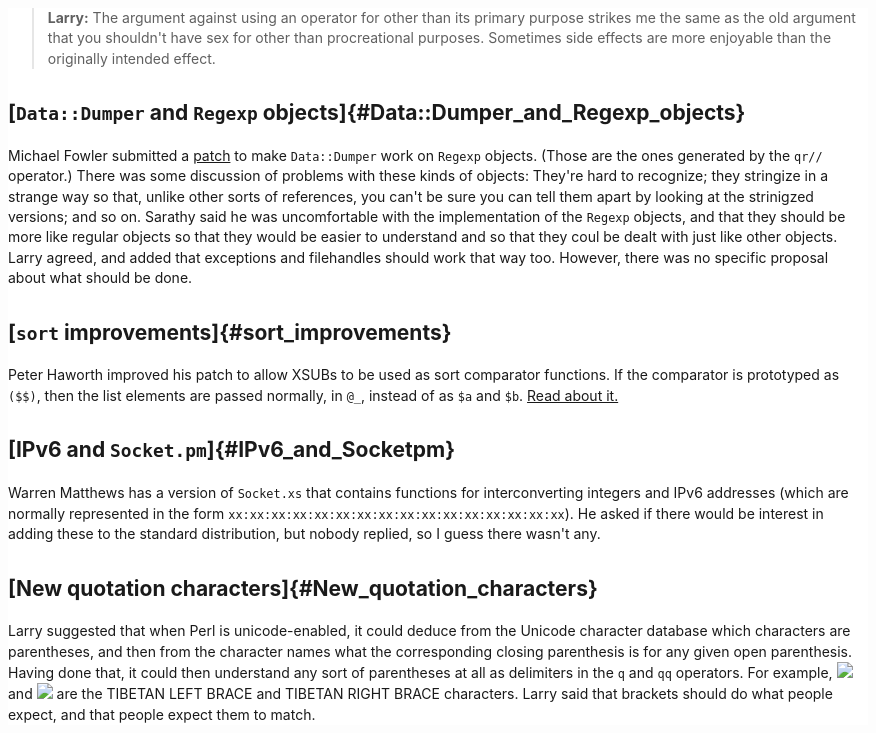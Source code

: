 > **Larry:** The argument against using an operator for other than its
> primary purpose strikes me the same as the old argument that you
> shouldn't have sex for other than procreational purposes. Sometimes
> side effects are more enjoyable than the originally intended effect.

[`Data::Dumper` and `Regexp` objects]{#Data::Dumper_and_Regexp_objects}
-----------------------------------------------------------------------

Michael Fowler submitted a
[patch](http://www.xray.mpe.mpg.de/mailing-lists/perl5-porters/1999-11/msg00030.html)
to make `Data::Dumper` work on `Regexp` objects. (Those are the ones
generated by the `qr//` operator.) There was some discussion of problems
with these kinds of objects: They're hard to recognize; they stringize
in a strange way so that, unlike other sorts of references, you can't be
sure you can tell them apart by looking at the strinigzed versions; and
so on. Sarathy said he was uncomfortable with the implementation of the
`Regexp` objects, and that they should be more like regular objects so
that they would be easier to understand and so that they coul be dealt
with just like other objects. Larry agreed, and added that exceptions
and filehandles should work that way too. However, there was no specific
proposal about what should be done.

[`sort` improvements]{#sort_improvements}
-----------------------------------------

Peter Haworth improved his patch to allow XSUBs to be used as sort
comparator functions. If the comparator is prototyped as `($$)`, then
the list elements are passed normally, in `@_`, instead of as `$a` and
`$b`. [Read about
it.](http://www.xray.mpe.mpg.de/mailing-lists/perl5-porters/1999-11/msg00049.html)

[IPv6 and `Socket.pm`]{#IPv6_and_Socketpm}
------------------------------------------

Warren Matthews has a version of `Socket.xs` that contains functions for
interconverting integers and IPv6 addresses (which are normally
represented in the form
`xx:xx:xx:xx:xx:xx:xx:xx:xx:xx:xx:xx:xx:xx:xx:xx`). He asked if there
would be interest in adding these to the standard distribution, but
nobody replied, so I guess there wasn't any.

[New quotation characters]{#New_quotation_characters}
-----------------------------------------------------

Larry suggested that when Perl is unicode-enabled, it could deduce from
the Unicode character database which characters are parentheses, and
then from the character names what the corresponding closing parenthesis
is for any given open parenthesis. Having done that, it could then
understand any sort of parentheses at all as delimiters in the `q` and
`qq` operators. For example,
![](http://charts.unicode.org/Unicode.charts/Small.Glyphs/0F/U0F3C.gif)
and
![](http://charts.unicode.org/Unicode.charts/Small.Glyphs/0F/U0F3D.gif)
are the TIBETAN LEFT BRACE and TIBETAN RIGHT BRACE characters. Larry
said that brackets should do what people expect, and that people expect
them to match.
